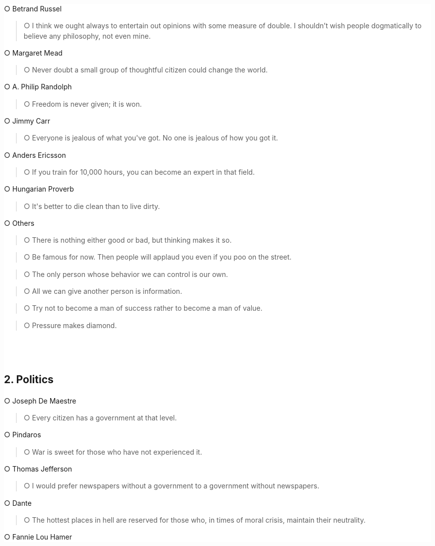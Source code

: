 ○ Betrand Russel

> ○ I think we ought always to entertain out opinions with some measure of double. I shouldn’t wish people dogmatically to believe any philosophy, not even mine.

○ Margaret Mead

> ○ Never doubt a small group of thoughtful citizen could change the world.

○ A. Philip Randolph 

> ○ Freedom is never given; it is won.

○ Jimmy Carr 

> ○ Everyone is jealous of what you've got. No one is jealous of how you got it. 

○ Anders Ericsson

> ○ If you train for 10,000 hours, you can become an expert in that field. 

○ Hungarian Proverb

> ○ It's better to die clean than to live dirty.

○ Others

> ○ There is nothing either good or bad, but thinking makes it so.

> ○ Be famous for now. Then people will applaud you even if you poo on the street.

> ○ The only person whose behavior we can control is our own.

> ○ All we can give another person is information.

> ○ Try not to become a man of success rather to become a man of value.

> ○ Pressure makes diamond. 

<br>

<br>

## **2. Politics**

○ Joseph De Maestre

> ○ Every citizen has a government at that level.

○ Pindaros

> ○ War is sweet for those who have not experienced it.

○ Thomas Jefferson

> ○ I would prefer newspapers without a government to a government without newspapers. 

○ Dante

> ○ The hottest places in hell are reserved for those who, in times of moral crisis, maintain their neutrality.

○ Fannie Lou Hamer 
